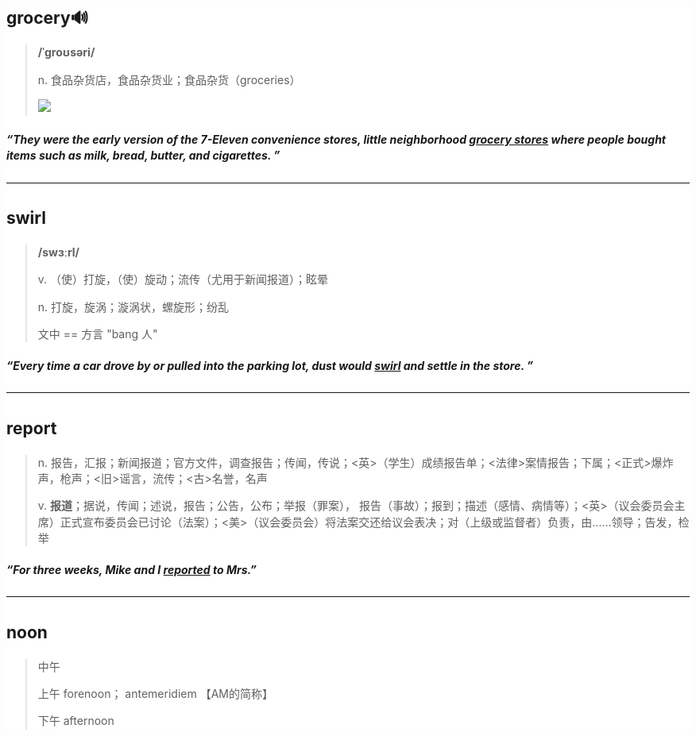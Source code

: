 
## grocery🔊

> **/ˈɡroʊsəri/**
>
> n.
> 食品杂货店，食品杂货业；食品杂货（groceries）
>
> <img src = "https://img1.baidu.com/it/u=2640691513,1623807120&fm=253&fmt=auto&app=138&f=JPEG?w=719&h=500" width = "100px">

##### “They were the early version of the 7-Eleven convenience stores, little neighborhood <u>**grocery** stores</u> where people bought items such as milk, bread, butter, and cigarettes. ”

---

## swirl

> **/swɜːrl/**
>
> v.
> （使）打旋，（使）旋动；流传（尤用于新闻报道）；眩晕
>
> n.
> 打旋，旋涡；漩涡状，螺旋形；纷乱
>
> 文中 == 方言 "bang 人"

##### “Every time a car drove by or pulled into the parking lot, dust would **<u>swirl</u>** and settle in the store. ”

---

## report

> n.
> 报告，汇报；新闻报道；官方文件，调查报告；传闻，传说；<英>（学生）成绩报告单；<法律>案情报告；下属；<正式>爆炸声，枪声；<旧>谣言，流传；<古>名誉，名声
>
> v.
> **报道**；据说，传闻；述说，报告；公告，公布；举报（罪案）， 报告（事故）；报到；描述（感情、病情等）；<英>（议会委员会主席）正式宣布委员会已讨论（法案）；<美>（议会委员会）将法案交还给议会表决；对（上级或监督者）负责，由......领导；告发，检举

##### “For three weeks, Mike and I **<u>reported</u>** to Mrs.”

---

## noon

> 中午
>
> 上午 forenoon； antemeridiem 【AM的简称】
>
> 下午 afternoon
